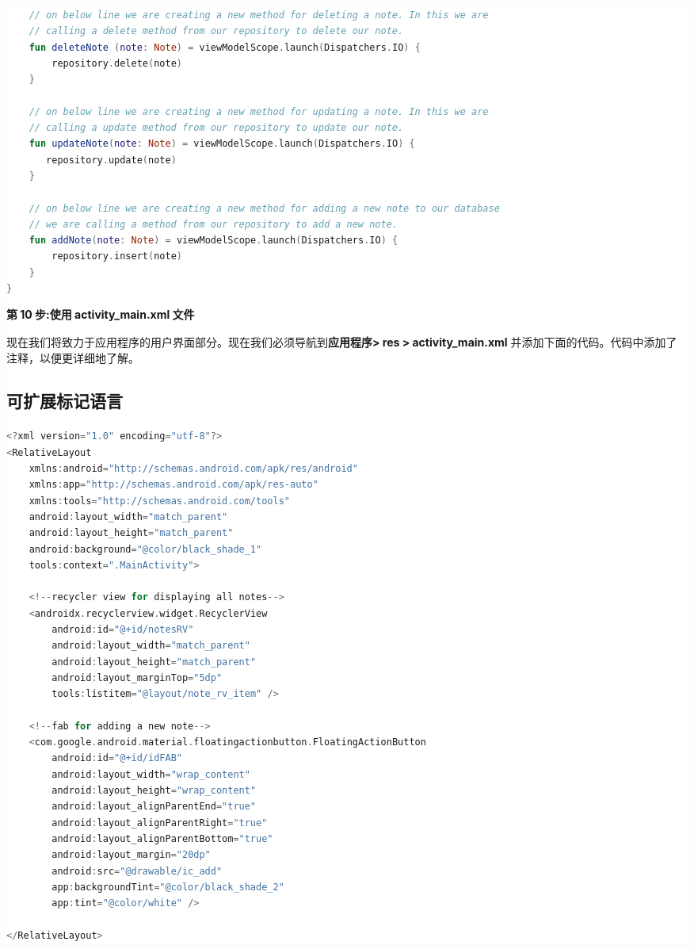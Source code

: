 ```kt
    // on below line we are creating a new method for deleting a note. In this we are
    // calling a delete method from our repository to delete our note.
    fun deleteNote (note: Note) = viewModelScope.launch(Dispatchers.IO) {
        repository.delete(note)
    }

    // on below line we are creating a new method for updating a note. In this we are
    // calling a update method from our repository to update our note.
    fun updateNote(note: Note) = viewModelScope.launch(Dispatchers.IO) {
       repository.update(note)
    }

    // on below line we are creating a new method for adding a new note to our database
    // we are calling a method from our repository to add a new note.
    fun addNote(note: Note) = viewModelScope.launch(Dispatchers.IO) {
        repository.insert(note)
    }
}
```

**第 10 步:使用 activity_main.xml 文件**

现在我们将致力于应用程序的用户界面部分。现在我们必须导航到**应用程序> res > activity_main.xml** 并添加下面的代码。代码中添加了注释，以便更详细地了解。

## 可扩展标记语言

```kt
<?xml version="1.0" encoding="utf-8"?>
<RelativeLayout
    xmlns:android="http://schemas.android.com/apk/res/android"
    xmlns:app="http://schemas.android.com/apk/res-auto"
    xmlns:tools="http://schemas.android.com/tools"
    android:layout_width="match_parent"
    android:layout_height="match_parent"
    android:background="@color/black_shade_1"
    tools:context=".MainActivity">

    <!--recycler view for displaying all notes-->
    <androidx.recyclerview.widget.RecyclerView
        android:id="@+id/notesRV"
        android:layout_width="match_parent"
        android:layout_height="match_parent"
        android:layout_marginTop="5dp"
        tools:listitem="@layout/note_rv_item" />

    <!--fab for adding a new note-->
    <com.google.android.material.floatingactionbutton.FloatingActionButton
        android:id="@+id/idFAB"
        android:layout_width="wrap_content"
        android:layout_height="wrap_content"
        android:layout_alignParentEnd="true"
        android:layout_alignParentRight="true"
        android:layout_alignParentBottom="true"
        android:layout_margin="20dp"
        android:src="@drawable/ic_add"
        app:backgroundTint="@color/black_shade_2"
        app:tint="@color/white" />

</RelativeLayout>
```
